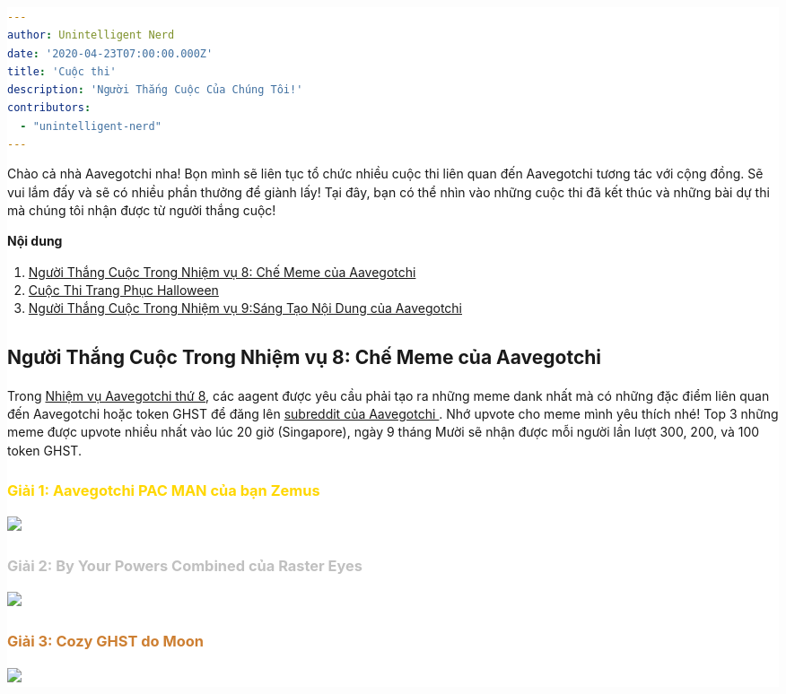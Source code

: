 ```yaml
---
author: Unintelligent Nerd
date: '2020-04-23T07:00:00.000Z'
title: 'Cuộc thi'
description: 'Người Thắng Cuộc Của Chúng Tôi!'
contributors:
  - "unintelligent-nerd"
---
```


Chào cả nhà Aavegotchi nha! Bọn mình sẽ liên tục tổ chức nhiều cuộc thi liên quan đến Aavegotchi tương tác với cộng đồng. Sẽ vui lắm đấy và sẽ có nhiều phần thưởng để giành lấy! Tại đây, bạn có thể nhìn vào những cuộc thi đã kết thúc và những bài dự thi mà chúng tôi nhận được từ người thắng cuộc!

<div class="contentsBox">

**Nội dung**

<ol>
<li><a href=#aavegotchi-mission-8-meme-contest-winners>Người Thắng Cuộc Trong Nhiệm vụ 8: Chế Meme của Aavegotchi</a></li>
<li><a href=#halloween-costume-contest>Cuộc Thi Trang Phục Halloween</a></li>
<li><a href=#aavegotchi-mission-9-content-contest>Người Thắng Cuộc Trong Nhiệm vụ 9:Sáng Tạo Nội Dung của Aavegotchi</a></li>
</ol>

</div>

## Người Thắng Cuộc Trong Nhiệm vụ 8: Chế Meme của Aavegotchi

Trong [Nhiệm vụ Aavegotchi thứ 8](/missions), các aagent được yêu cầu phải tạo ra những meme dank nhất mà có những đặc điểm liên quan đến Aavegotchi hoặc token GHST để đăng lên [ subreddit của Aavegotchi ](https://www.reddit.com/r/Aavegotchi/). Nhớ upvote cho meme mình yêu thích nhé! Top 3 những meme được upvote nhiều nhất vào lúc 20 giờ (Singapore), ngày 9 tháng Mười sẽ nhận được mỗi người lần lượt 300, 200, và 100 token GHST.

### <span style="color:gold">Giải 1: Aavegotchi PAC MAN của bạn Zemus</span>

<img class="memes" src="/memes/AavegotchiPACMAN.jpg" width = "250" />

### <span style="color:silver">Giải 2: By Your Powers Combined của Raster Eyes</span>

<img class="memes" src="/memes/byyourpowerscombined.png" width = "250" />

### <span style="color:#cd7f32">Giải 3: Cozy GHST do Moon</span>

<img class="memes" src="/memes/CozyGHST.jpg" width = "250" />
